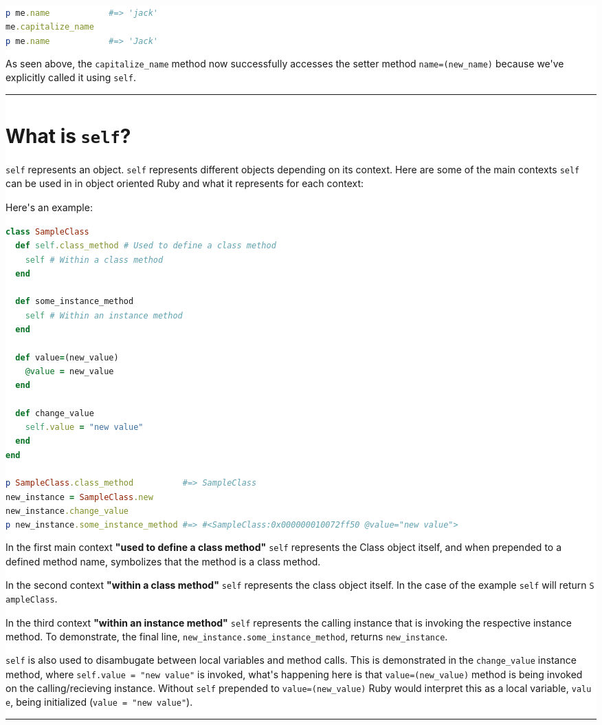 ```ruby
p me.name            #=> 'jack'
me.capitalize_name 
p me.name            #=> 'Jack'
```

As seen above, the `capitalize_name` method now successfully accesses the setter method `name=(new_name)` because we've explicitly called it using `self`.

---

# What is `self`?

`self` represents an object. `self` represents different objects depending on its context. Here are some of the main contexts `self` can be used in in object oriented Ruby and what it represents for each context:

Here's an example:

```ruby
class SampleClass
  def self.class_method # Used to define a class method
    self # Within a class method
  end

  def some_instance_method
    self # Within an instance method
  end

  def value=(new_value)
    @value = new_value
  end

  def change_value
    self.value = "new value"
  end
end

p SampleClass.class_method          #=> SampleClass
new_instance = SampleClass.new
new_instance.change_value
p new_instance.some_instance_method #=> #<SampleClass:0x000000010072ff50 @value="new value">
```

In the first main context **"used to define a class method"** `self` represents the Class object itself, and when prepended to a defined method name, symbolizes that the method is a class method.

In the second context **"within a class method"** `self` represents the class object itself. In the case of the example `self` will return `SampleClass`.

In the third context **"within an instance method"** `self` represents the calling instance that is invoking the respective instance method. To demonstrate, the final line, `new_instance.some_instance_method`, returns `new_instance`.

`self` is also used to disambugate between local variables and method calls. This is demonstrated in the `change_value` instance method, where `self.value = "new value"` is invoked, what's happening here is that `value=(new_value)` method is being invoked on the calling/recieving instance. Without `self` prepended to `value=(new_value)` Ruby would interpret this as a local variable, `value`, being initialized (`value = "new value"`).

---